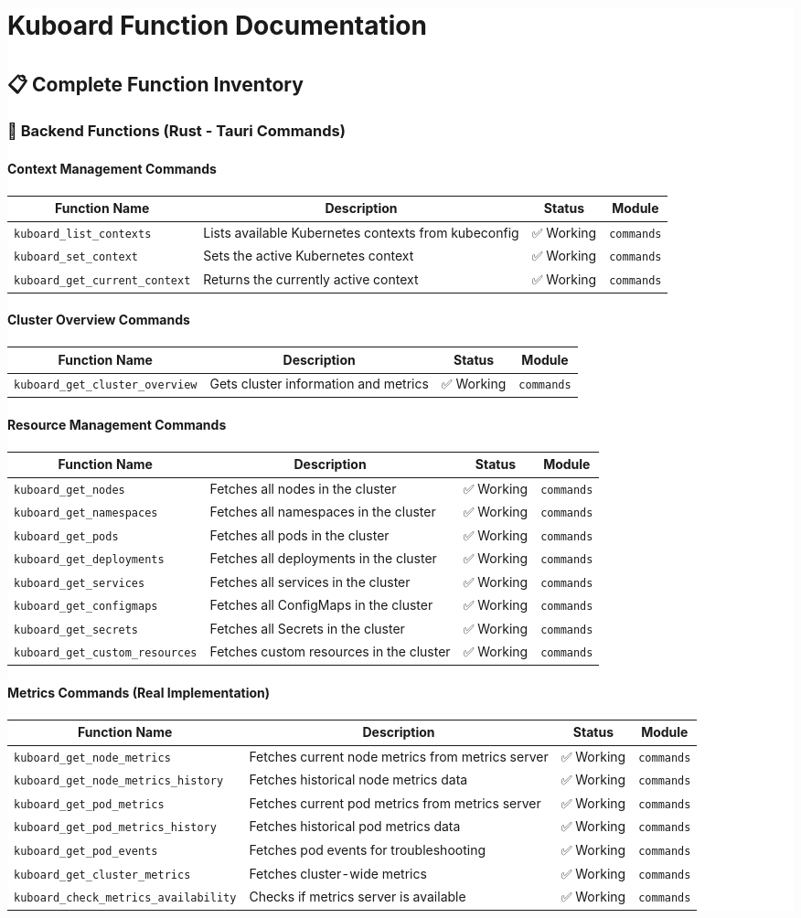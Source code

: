 # Kuboard Function Documentation

## 📋 **Complete Function Inventory**

### 🔧 **Backend Functions (Rust - Tauri Commands)**

#### **Context Management Commands**
| Function Name | Description | Status | Module |
|---------------|-------------|--------|--------|
| `kuboard_list_contexts` | Lists available Kubernetes contexts from kubeconfig | ✅ Working | `commands` |
| `kuboard_set_context` | Sets the active Kubernetes context | ✅ Working | `commands` |
| `kuboard_get_current_context` | Returns the currently active context | ✅ Working | `commands` |

#### **Cluster Overview Commands**
| Function Name | Description | Status | Module |
|---------------|-------------|--------|--------|
| `kuboard_get_cluster_overview` | Gets cluster information and metrics | ✅ Working | `commands` |

#### **Resource Management Commands**
| Function Name | Description | Status | Module |
|---------------|-------------|--------|--------|
| `kuboard_get_nodes` | Fetches all nodes in the cluster | ✅ Working | `commands` |
| `kuboard_get_namespaces` | Fetches all namespaces in the cluster | ✅ Working | `commands` |
| `kuboard_get_pods` | Fetches all pods in the cluster | ✅ Working | `commands` |
| `kuboard_get_deployments` | Fetches all deployments in the cluster | ✅ Working | `commands` |
| `kuboard_get_services` | Fetches all services in the cluster | ✅ Working | `commands` |
| `kuboard_get_configmaps` | Fetches all ConfigMaps in the cluster | ✅ Working | `commands` |
| `kuboard_get_secrets` | Fetches all Secrets in the cluster | ✅ Working | `commands` |
| `kuboard_get_custom_resources` | Fetches custom resources in the cluster | ✅ Working | `commands` |

#### **Metrics Commands (Real Implementation)**
| Function Name | Description | Status | Module |
|---------------|-------------|--------|--------|
| `kuboard_get_node_metrics` | Fetches current node metrics from metrics server | ✅ Working | `commands` |
| `kuboard_get_node_metrics_history` | Fetches historical node metrics data | ✅ Working | `commands` |
| `kuboard_get_pod_metrics` | Fetches current pod metrics from metrics server | ✅ Working | `commands` |
| `kuboard_get_pod_metrics_history` | Fetches historical pod metrics data | ✅ Working | `commands` |
| `kuboard_get_pod_events` | Fetches pod events for troubleshooting | ✅ Working | `commands` |
| `kuboard_get_cluster_metrics` | Fetches cluster-wide metrics | ✅ Working | `commands` |
| `kuboard_check_metrics_availability` | Checks if metrics server is available | ✅ Working | `commands` |
